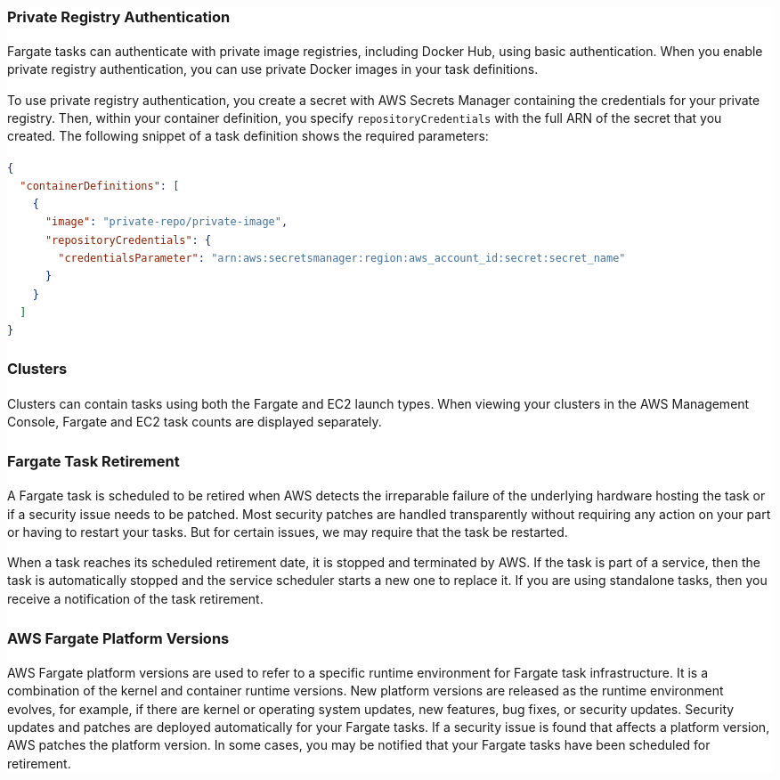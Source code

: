 ### Private Registry Authentication
Fargate tasks can authenticate with private image registries, including Docker Hub, using basic authentication.
When you enable private registry authentication, you can use private Docker images in your task definitions.

To use private registry authentication, you create a secret with AWS Secrets Manager containing the credentials
for your private registry. Then, within your container definition, you specify `repositoryCredentials` with the
full ARN of the secret that you created. The following snippet of a task definition shows the required parameters:

```json
{
  "containerDefinitions": [
    {
      "image": "private-repo/private-image",
      "repositoryCredentials": {
        "credentialsParameter": "arn:aws:secretsmanager:region:aws_account_id:secret:secret_name"
      }
    }
  ]
}
```

### Clusters
Clusters can contain tasks using both the Fargate and EC2 launch types. When viewing your clusters in the AWS
Management Console, Fargate and EC2 task counts are displayed separately.

### Fargate Task Retirement
A Fargate task is scheduled to be retired when AWS detects the irreparable failure of the underlying hardware
hosting the task or if a security issue needs to be patched. Most security patches are handled transparently
without requiring any action on your part or having to restart your tasks. But for certain issues, we may require
that the task be restarted.

When a task reaches its scheduled retirement date, it is stopped and terminated by AWS. If the task is part
of a service, then the task is automatically stopped and the service scheduler starts a new one to replace it.
If you are using standalone tasks, then you receive a notification of the task retirement.

### AWS Fargate Platform Versions
AWS Fargate platform versions are used to refer to a specific runtime environment for Fargate task infrastructure.
It is a combination of the kernel and container runtime versions. New platform versions are released as the
runtime environment evolves, for example, if there are kernel or operating system updates, new features, bug fixes,
or security updates. Security updates and patches are deployed automatically for your Fargate tasks. If a security
issue is found that affects a platform version, AWS patches the platform version. In some cases, you may be notified
that your Fargate tasks have been scheduled for retirement.
